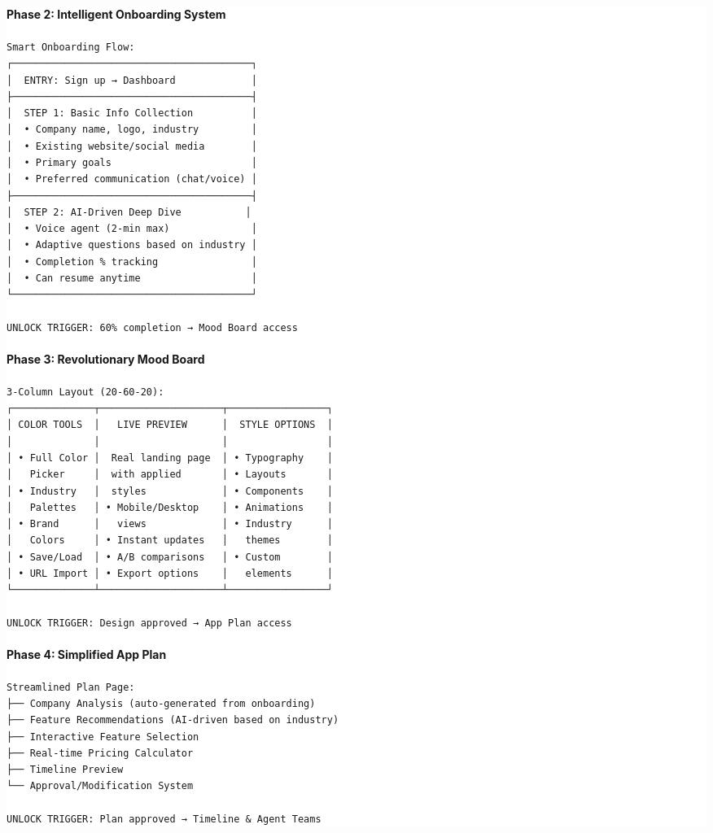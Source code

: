 #### Phase 2: Intelligent Onboarding System
```
Smart Onboarding Flow:
┌─────────────────────────────────────────┐
│  ENTRY: Sign up → Dashboard             │
├─────────────────────────────────────────┤
│  STEP 1: Basic Info Collection          │
│  • Company name, logo, industry         │
│  • Existing website/social media        │
│  • Primary goals                        │
│  • Preferred communication (chat/voice) │
├─────────────────────────────────────────┤
│  STEP 2: AI-Driven Deep Dive           │
│  • Voice agent (2-min max)              │
│  • Adaptive questions based on industry │
│  • Completion % tracking                │
│  • Can resume anytime                   │
└─────────────────────────────────────────┘

UNLOCK TRIGGER: 60% completion → Mood Board access
```

#### Phase 3: Revolutionary Mood Board
```
3-Column Layout (20-60-20):
┌──────────────┬─────────────────────┬─────────────────┐
│ COLOR TOOLS  │   LIVE PREVIEW      │  STYLE OPTIONS  │
│              │                     │                 │
│ • Full Color │  Real landing page  │ • Typography    │
│   Picker     │  with applied       │ • Layouts       │
│ • Industry   │  styles             │ • Components    │
│   Palettes   │ • Mobile/Desktop    │ • Animations    │
│ • Brand      │   views             │ • Industry      │
│   Colors     │ • Instant updates   │   themes        │
│ • Save/Load  │ • A/B comparisons   │ • Custom        │
│ • URL Import │ • Export options    │   elements      │
└──────────────┴─────────────────────┴─────────────────┘

UNLOCK TRIGGER: Design approved → App Plan access
```

#### Phase 4: Simplified App Plan
```
Streamlined Plan Page:
├── Company Analysis (auto-generated from onboarding)
├── Feature Recommendations (AI-driven based on industry)
├── Interactive Feature Selection
├── Real-time Pricing Calculator  
├── Timeline Preview
└── Approval/Modification System

UNLOCK TRIGGER: Plan approved → Timeline & Agent Teams
```
